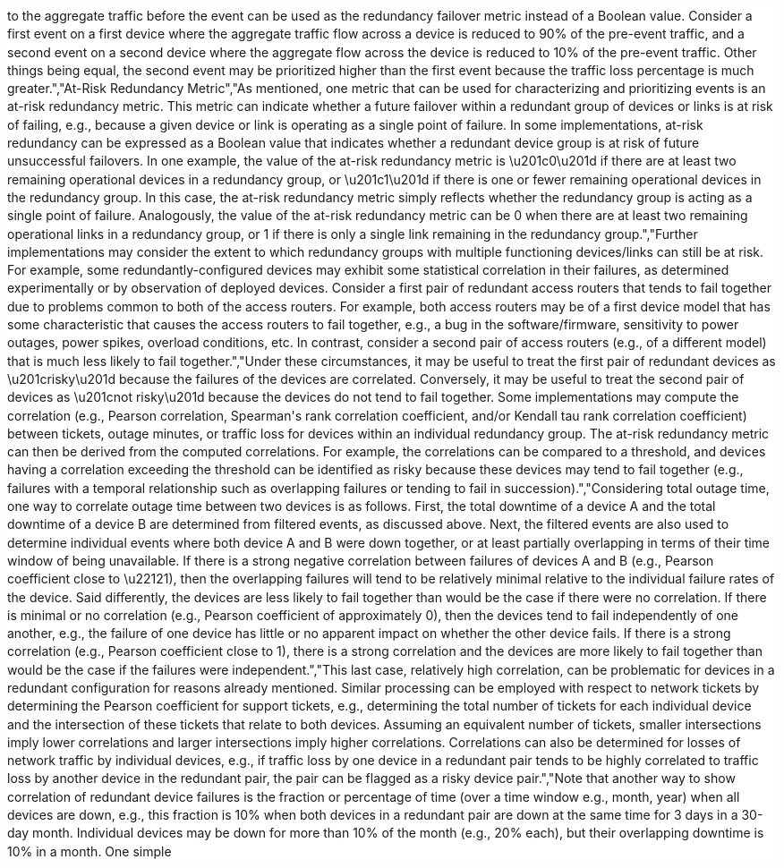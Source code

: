 to the aggregate traffic before the event can be used as the redundancy failover metric instead of a Boolean value. Consider a first event on a first device where the aggregate traffic flow across a device is reduced to 90% of the pre-event traffic, and a second event on a second device where the aggregate flow across the device is reduced to 10% of the pre-event traffic. Other things being equal, the second event may be prioritized higher than the first event because the traffic loss percentage is much greater.","At-Risk Redundancy Metric","As mentioned, one metric that can be used for characterizing and prioritizing events is an at-risk redundancy metric. This metric can indicate whether a future failover within a redundant group of devices or links is at risk of failing, e.g., because a given device or link is operating as a single point of failure. In some implementations, at-risk redundancy can be expressed as a Boolean value that indicates whether a redundant device group is at risk of future unsuccessful failovers. In one example, the value of the at-risk redundancy metric is \u201c0\u201d if there are at least two remaining operational devices in a redundancy group, or \u201c1\u201d if there is one or fewer remaining operational devices in the redundancy group. In this case, the at-risk redundancy metric simply reflects whether the redundancy group is acting as a single point of failure. Analogously, the value of the at-risk redundancy metric can be 0 when there are at least two remaining operational links in a redundancy group, or 1 if there is only a single link remaining in the redundancy group.","Further implementations may consider the extent to which redundancy groups with multiple functioning devices\/links can still be at risk. For example, some redundantly-configured devices may exhibit some statistical correlation in their failures, as determined experimentally or by observation of deployed devices. Consider a first pair of redundant access routers that tends to fail together due to problems common to both of the access routers. For example, both access routers may be of a first device model that has some characteristic that causes the access routers to fail together, e.g., a bug in the software\/firmware, sensitivity to power outages, power spikes, overload conditions, etc. In contrast, consider a second pair of access routers (e.g., of a different model) that is much less likely to fail together.","Under these circumstances, it may be useful to treat the first pair of redundant devices as \u201crisky\u201d because the failures of the devices are correlated. Conversely, it may be useful to treat the second pair of devices as \u201cnot risky\u201d because the devices do not tend to fail together. Some implementations may compute the correlation (e.g., Pearson correlation, Spearman's rank correlation coefficient, and\/or Kendall tau rank correlation coefficient) between tickets, outage minutes, or traffic loss for devices within an individual redundancy group. The at-risk redundancy metric can then be derived from the computed correlations. For example, the correlations can be compared to a threshold, and devices having a correlation exceeding the threshold can be identified as risky because these devices may tend to fail together (e.g., failures with a temporal relationship such as overlapping failures or tending to fail in succession).","Considering total outage time, one way to correlate outage time between two devices is as follows. First, the total downtime of a device A and the total downtime of a device B are determined from filtered events, as discussed above. Next, the filtered events are also used to determine individual events where both device A and B were down together, or at least partially overlapping in terms of their time window of being unavailable. If there is a strong negative correlation between failures of devices A and B (e.g., Pearson coefficient close to \u22121), then the overlapping failures will tend to be relatively minimal relative to the individual failure rates of the device. Said differently, the devices are less likely to fail together than would be the case if there were no correlation. If there is minimal or no correlation (e.g., Pearson coefficient of approximately 0), then the devices tend to fail independently of one another, e.g., the failure of one device has little or no apparent impact on whether the other device fails. If there is a strong correlation (e.g., Pearson coefficient close to 1), there is a strong correlation and the devices are more likely to fail together than would be the case if the failures were independent.","This last case, relatively high correlation, can be problematic for devices in a redundant configuration for reasons already mentioned. Similar processing can be employed with respect to network tickets by determining the Pearson coefficient for support tickets, e.g., determining the total number of tickets for each individual device and the intersection of these tickets that relate to both devices. Assuming an equivalent number of tickets, smaller intersections imply lower correlations and larger intersections imply higher correlations. Correlations can also be determined for losses of network traffic by individual devices, e.g., if traffic loss by one device in a redundant pair tends to be highly correlated to traffic loss by another device in the redundant pair, the pair can be flagged as a risky device pair.","Note that another way to show correlation of redundant device failures is the fraction or percentage of time (over a time window e.g., month, year) when all devices are down, e.g., this fraction is 10% when both devices in a redundant pair are down at the same time for 3 days in a 30-day month. Individual devices may be down for more than 10% of the month (e.g., 20% each), but their overlapping downtime is 10% in a month. One simple
